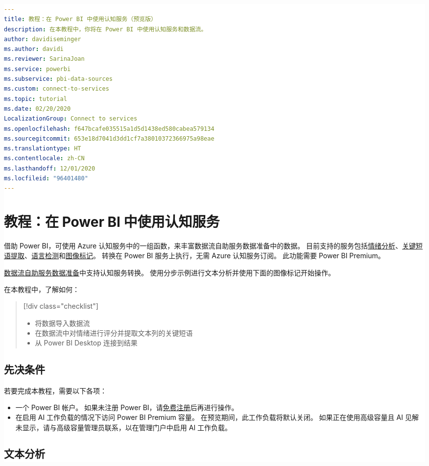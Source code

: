```yaml
---
title: 教程：在 Power BI 中使用认知服务（预览版）
description: 在本教程中，你将在 Power BI 中使用认知服务和数据流。
author: davidiseminger
ms.author: davidi
ms.reviewer: SarinaJoan
ms.service: powerbi
ms.subservice: pbi-data-sources
ms.custom: connect-to-services
ms.topic: tutorial
ms.date: 02/20/2020
LocalizationGroup: Connect to services
ms.openlocfilehash: f647bcafe035515a1d5d1438ed580cabea579134
ms.sourcegitcommit: 653e18d7041d3dd1cf7a38010372366975a98eae
ms.translationtype: HT
ms.contentlocale: zh-CN
ms.lasthandoff: 12/01/2020
ms.locfileid: "96401480"
---
```

# <a name="tutorial-use-cognitive-services-in-power-bi"></a>教程：在 Power BI 中使用认知服务

借助 Power BI，可使用 Azure 认知服务中的一组函数，来丰富数据流自助服务数据准备中的数据。 目前支持的服务包括[情绪分析](/azure/cognitive-services/text-analytics/how-tos/text-analytics-how-to-sentiment-analysis)、[关键短语提取](/azure/cognitive-services/text-analytics/how-tos/text-analytics-how-to-keyword-extraction)、[语言检测](/azure/cognitive-services/text-analytics/how-tos/text-analytics-how-to-language-detection)和[图像标记](/azure/cognitive-services/computer-vision/concept-tagging-images)。 转换在 Power BI 服务上执行，无需 Azure 认知服务订阅。 此功能需要 Power BI Premium。

[数据流自助服务数据准备](https://powerbi.microsoft.com/blog/introducing-power-bi-data-prep-wtih-dataflows/)中支持认知服务转换。 使用分步示例进行文本分析并使用下面的图像标记开始操作。

在本教程中，了解如何：

> [!div class="checklist"]
> * 将数据导入数据流
> * 在数据流中对情绪进行评分并提取文本列的关键短语
> * 从 Power BI Desktop 连接到结果


## <a name="prerequisites"></a>先决条件

若要完成本教程，需要以下各项： 

- 一个 Power BI 帐户。 如果未注册 Power BI，请[免费注册](https://app.powerbi.com/signupredirect?pbi_source=web)后再进行操作。
- 在启用 AI 工作负载的情况下访问 Power BI Premium 容量。 在预览期间，此工作负载将默认关闭。 如果正在使用高级容量且 AI 见解未显示，请与高级容量管理员联系，以在管理门户中启用 AI 工作负载。

## <a name="text-analytics"></a>文本分析
